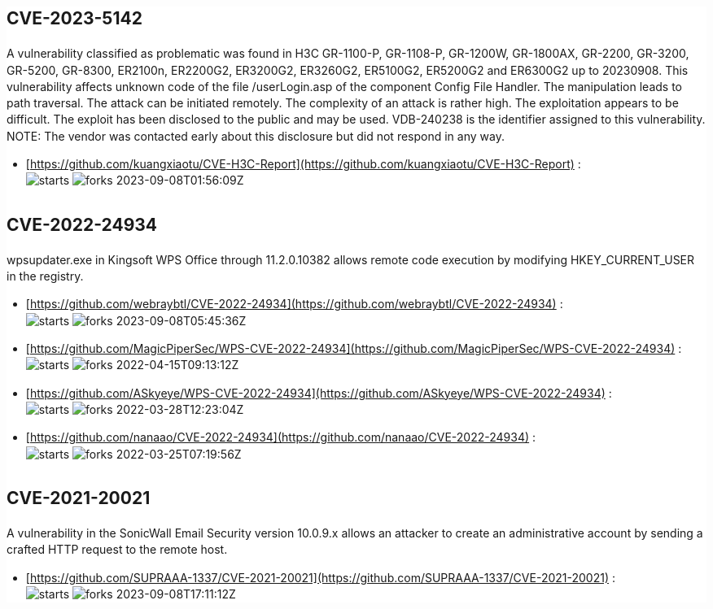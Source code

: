 ## CVE-2023-5142
 A vulnerability classified as problematic was found in H3C GR-1100-P, GR-1108-P, GR-1200W, GR-1800AX, GR-2200, GR-3200, GR-5200, GR-8300, ER2100n, ER2200G2, ER3200G2, ER3260G2, ER5100G2, ER5200G2 and ER6300G2 up to 20230908. This vulnerability affects unknown code of the file /userLogin.asp of the component Config File Handler. The manipulation leads to path traversal. The attack can be initiated remotely. The complexity of an attack is rather high. The exploitation appears to be difficult. The exploit has been disclosed to the public and may be used. VDB-240238 is the identifier assigned to this vulnerability. NOTE: The vendor was contacted early about this disclosure but did not respond in any way.

- [https://github.com/kuangxiaotu/CVE-H3C-Report](https://github.com/kuangxiaotu/CVE-H3C-Report) :  
![starts](https://img.shields.io/github/stars/kuangxiaotu/CVE-H3C-Report.svg) 
![forks](https://img.shields.io/github/forks/kuangxiaotu/CVE-H3C-Report.svg) 
2023-09-08T01:56:09Z

## CVE-2022-24934
 wpsupdater.exe in Kingsoft WPS Office through 11.2.0.10382 allows remote code execution by modifying HKEY_CURRENT_USER in the registry.

- [https://github.com/webraybtl/CVE-2022-24934](https://github.com/webraybtl/CVE-2022-24934) :  
![starts](https://img.shields.io/github/stars/webraybtl/CVE-2022-24934.svg) 
![forks](https://img.shields.io/github/forks/webraybtl/CVE-2022-24934.svg) 
2023-09-08T05:45:36Z

- [https://github.com/MagicPiperSec/WPS-CVE-2022-24934](https://github.com/MagicPiperSec/WPS-CVE-2022-24934) :  
![starts](https://img.shields.io/github/stars/MagicPiperSec/WPS-CVE-2022-24934.svg) 
![forks](https://img.shields.io/github/forks/MagicPiperSec/WPS-CVE-2022-24934.svg) 
2022-04-15T09:13:12Z

- [https://github.com/ASkyeye/WPS-CVE-2022-24934](https://github.com/ASkyeye/WPS-CVE-2022-24934) :  
![starts](https://img.shields.io/github/stars/ASkyeye/WPS-CVE-2022-24934.svg) 
![forks](https://img.shields.io/github/forks/ASkyeye/WPS-CVE-2022-24934.svg) 
2022-03-28T12:23:04Z

- [https://github.com/nanaao/CVE-2022-24934](https://github.com/nanaao/CVE-2022-24934) :  
![starts](https://img.shields.io/github/stars/nanaao/CVE-2022-24934.svg) 
![forks](https://img.shields.io/github/forks/nanaao/CVE-2022-24934.svg) 
2022-03-25T07:19:56Z

## CVE-2021-20021
 A vulnerability in the SonicWall Email Security version 10.0.9.x allows an attacker to create an administrative account by sending a crafted HTTP request to the remote host.

- [https://github.com/SUPRAAA-1337/CVE-2021-20021](https://github.com/SUPRAAA-1337/CVE-2021-20021) :  
![starts](https://img.shields.io/github/stars/SUPRAAA-1337/CVE-2021-20021.svg) 
![forks](https://img.shields.io/github/forks/SUPRAAA-1337/CVE-2021-20021.svg) 
2023-09-08T17:11:12Z
